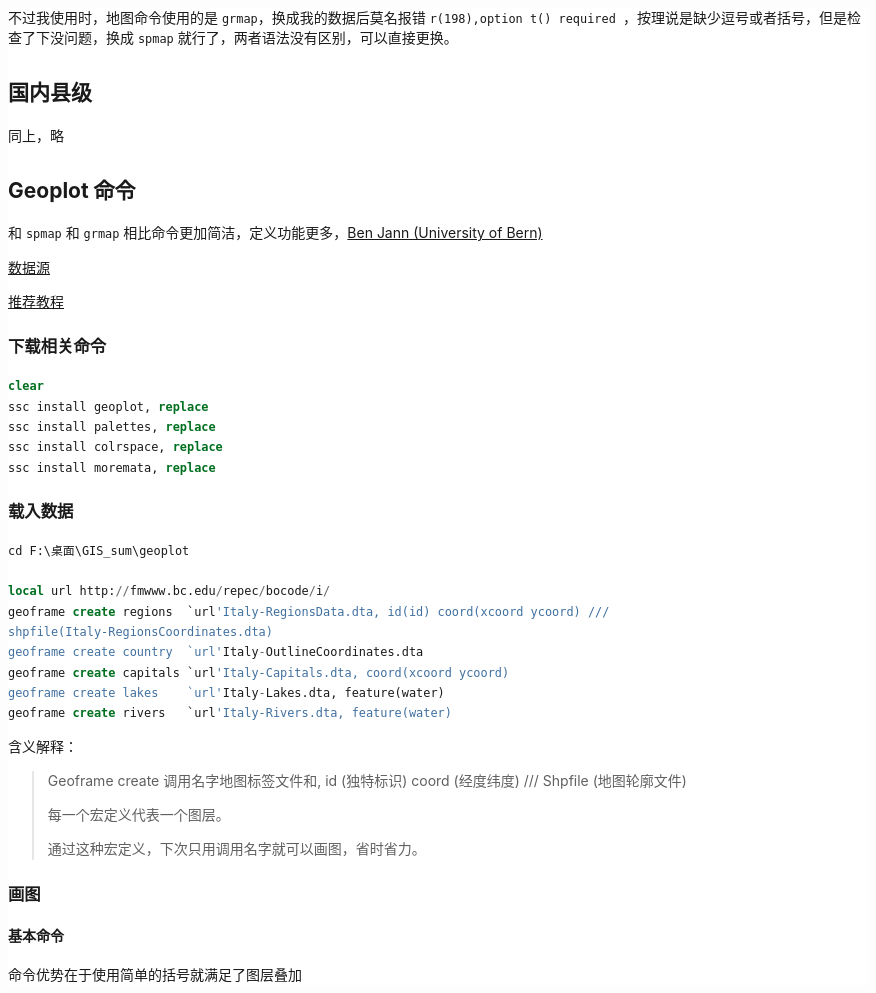 不过我使用时，地图命令使用的是 `grmap`，换成我的数据后莫名报错 `r(198),option t() required `，按理说是缺少逗号或者括号，但是检查了下没问题，换成 `spmap` 就行了，两者语法没有区别，可以直接更换。

## 国内县级

同上，略

## Geoplot 命令

和 `spmap` 和 `grmap` 相比命令更加简洁，定义功能更多，[Ben Jann (University of Bern)](https://www.stata.com/meeting/uk23/slides/UK23_Jann.pdf)

[数据源](https://github.com/benjann/geoplot)

[推荐教程](https://medium.com/the-stata-guide/maps-in-stata-iii-geoplot-a764cf42688a)

### 下载相关命令

```sql
clear
ssc install geoplot, replace
ssc install palettes, replace
ssc install colrspace, replace
ssc install moremata, replace
```

### 载入数据

```sql
cd F:\桌面\GIS_sum\geoplot

local url http://fmwww.bc.edu/repec/bocode/i/
geoframe create regions  `url'Italy-RegionsData.dta, id(id) coord(xcoord ycoord) ///
shpfile(Italy-RegionsCoordinates.dta)
geoframe create country  `url'Italy-OutlineCoordinates.dta
geoframe create capitals `url'Italy-Capitals.dta, coord(xcoord ycoord)
geoframe create lakes    `url'Italy-Lakes.dta, feature(water)
geoframe create rivers   `url'Italy-Rivers.dta, feature(water)
```

含义解释：

> Geoframe create 调用名字地图标签文件和, id (独特标识) coord (经度纬度) ///
> Shpfile (地图轮廓文件)
>
> 每一个宏定义代表一个图层。
>
> 通过这种宏定义，下次只用调用名字就可以画图，省时省力。

### 画图

#### 基本命令

命令优势在于使用简单的括号就满足了图层叠加
